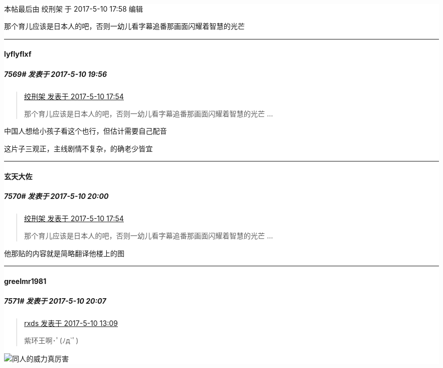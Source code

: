 

 本帖最后由 绞刑架 于 2017-5-10 17:58 编辑 


那个育儿应该是日本人的吧，否则一幼儿看字幕追番那画面闪耀着智慧的光芒







-----

####  lyflyflxf  
##### 7569#       发表于 2017-5-10 19:56



<blockquote><a href="httphttps://bbs.saraba1st.com/2b/forum.php?mod=redirect&amp;goto=findpost&amp;pid=35909884&amp;ptid=1351199" target="_blank">绞刑架 发表于 2017-5-10 17:54</a>

那个育儿应该是日本人的吧，否则一幼儿看字幕追番那画面闪耀着智慧的光芒 ...</blockquote>
中国人想给小孩子看这个也行，但估计需要自己配音


这片子三观正，主线剧情不复杂，的确老少皆宜







-----

####  玄天大佐  
##### 7570#       发表于 2017-5-10 20:00



<blockquote><a href="httphttps://bbs.saraba1st.com/2b/forum.php?mod=redirect&amp;goto=findpost&amp;pid=35909884&amp;ptid=1351199" target="_blank">绞刑架 发表于 2017-5-10 17:54</a>

那个育儿应该是日本人的吧，否则一幼儿看字幕追番那画面闪耀着智慧的光芒 ...</blockquote>
他那贴的内容就是简略翻译他楼上的图







-----

####  greelmr1981  
##### 7571#       发表于 2017-5-10 20:07



<blockquote><a href="httphttps://bbs.saraba1st.com/2b/forum.php?mod=redirect&amp;goto=findpost&amp;pid=35906776&amp;ptid=1351199" target="_blank">rxds 发表于 2017-5-10 13:09</a>

紫环王啊･ﾟ(ﾉд`ﾟ)</blockquote>
<img src="https://static.saraba1st.com/image/smiley/face2017/138.png" referrerpolicy="no-referrer">同人的威力真厉害
